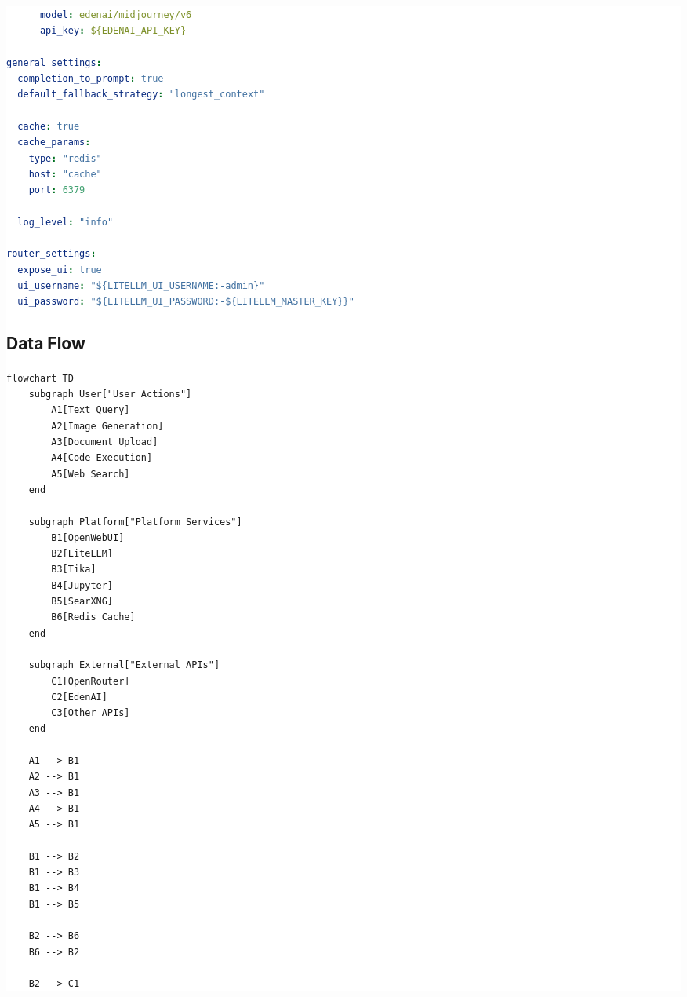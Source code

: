 ```yaml
      model: edenai/midjourney/v6
      api_key: ${EDENAI_API_KEY}

general_settings:
  completion_to_prompt: true
  default_fallback_strategy: "longest_context"
  
  cache: true
  cache_params:
    type: "redis"
    host: "cache"
    port: 6379
    
  log_level: "info"

router_settings:
  expose_ui: true
  ui_username: "${LITELLM_UI_USERNAME:-admin}"
  ui_password: "${LITELLM_UI_PASSWORD:-${LITELLM_MASTER_KEY}}"
```

## Data Flow

```mermaid
flowchart TD
    subgraph User["User Actions"]
        A1[Text Query]
        A2[Image Generation]
        A3[Document Upload]
        A4[Code Execution]
        A5[Web Search]
    end

    subgraph Platform["Platform Services"]
        B1[OpenWebUI]
        B2[LiteLLM]
        B3[Tika]
        B4[Jupyter]
        B5[SearXNG]
        B6[Redis Cache]
    end

    subgraph External["External APIs"]
        C1[OpenRouter]
        C2[EdenAI]
        C3[Other APIs]
    end

    A1 --> B1
    A2 --> B1
    A3 --> B1
    A4 --> B1
    A5 --> B1

    B1 --> B2
    B1 --> B3
    B1 --> B4
    B1 --> B5

    B2 --> B6
    B6 --> B2

    B2 --> C1
```